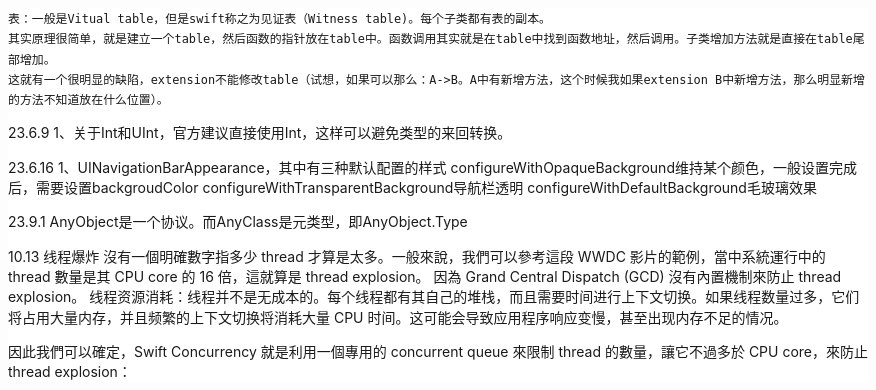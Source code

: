     表：一般是Vitual table，但是swift称之为见证表（Witness table)。每个子类都有表的副本。
    其实原理很简单，就是建立一个table，然后函数的指针放在table中。函数调用其实就是在table中找到函数地址，然后调用。子类增加方法就是直接在table尾部增加。
    这就有一个很明显的缺陷，extension不能修改table（试想，如果可以那么：A->B。A中有新增方法，这个时候我如果extension B中新增方法，那么明显新增的方法不知道放在什么位置）。

23.6.9
1、关于Int和UInt，官方建议直接使用Int，这样可以避免类型的来回转换。

23.6.16
1、UINavigationBarAppearance，其中有三种默认配置的样式
        configureWithOpaqueBackground维持某个颜色，一般设置完成后，需要设置backgroudColor
        configureWithTransparentBackground导航栏透明
        configureWithDefaultBackground毛玻璃效果

23.9.1
AnyObject是一个协议。而AnyClass是元类型，即AnyObject.Type

10.13 线程爆炸
沒有一個明確數字指多少 thread 才算是太多。一般來說，我們可以參考這段 WWDC 影片的範例，當中系統運行中的 thread 數量是其 CPU core 的 16 倍，這就算是 thread explosion。
因為 Grand Central Dispatch (GCD) 沒有內置機制來防止 thread explosion。
线程资源消耗：线程并不是无成本的。每个线程都有其自己的堆栈，而且需要时间进行上下文切换。如果线程数量过多，它们将占用大量内存，并且频繁的上下文切换将消耗大量 CPU 时间。这可能会导致应用程序响应变慢，甚至出现内存不足的情况。

因此我們可以確定，Swift Concurrency 就是利用一個專用的 concurrent queue 來限制 thread 的數量，讓它不過多於 CPU core，來防止 thread explosion：
